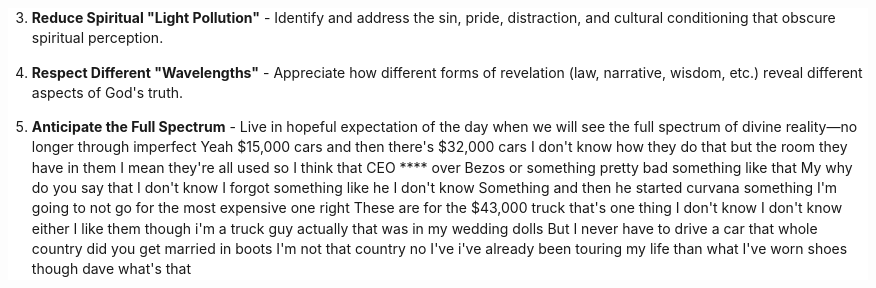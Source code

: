 3. **Reduce Spiritual "Light Pollution"** - Identify and address the sin, pride, distraction, and cultural conditioning that obscure spiritual perception.   
       
4. **Respect Different "Wavelengths"** - Appreciate how different forms of revelation (law, narrative, wisdom, etc.) reveal different aspects of God's truth.   
       
5. **Anticipate the Full Spectrum** - Live in hopeful expectation of the day when we will see the full spectrum of divine reality—no longer through imperfect Yeah $15,000 cars and then there's $32,000 cars I don't know how they do that but the room they have in them I mean they're all used so I think that CEO **** over Bezos or something pretty bad something like that My why do you say that I don't know I forgot something like he I don't know Something and then he started curvana something I'm going to not go for the most expensive one right These are for the $43,000 truck that's one thing I don't know I don't know either I like them though i'm a truck guy actually that was in my wedding dolls But I never have to drive a car that whole country did you get married in boots I'm not that country no I've i've already been touring my life than what I've worn shoes though dave what's that